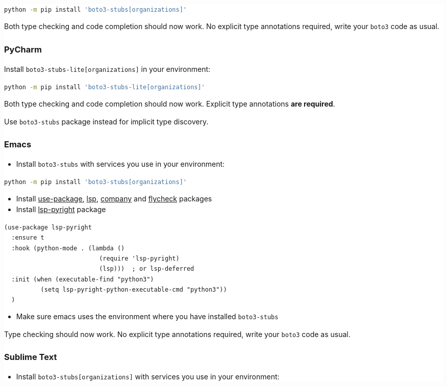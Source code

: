 ```bash
python -m pip install 'boto3-stubs[organizations]'
```

Both type checking and code completion should now work. No explicit type
annotations required, write your `boto3` code as usual.

<a id="pycharm"></a>

### PyCharm

Install `boto3-stubs-lite[organizations]` in your environment:

```bash
python -m pip install 'boto3-stubs-lite[organizations]'
```

Both type checking and code completion should now work. Explicit type
annotations **are required**.

Use `boto3-stubs` package instead for implicit type discovery.

<a id="emacs"></a>

### Emacs

- Install `boto3-stubs` with services you use in your environment:

```bash
python -m pip install 'boto3-stubs[organizations]'
```

- Install [use-package](https://github.com/jwiegley/use-package),
  [lsp](https://github.com/emacs-lsp/lsp-mode/),
  [company](https://github.com/company-mode/company-mode) and
  [flycheck](https://github.com/flycheck/flycheck) packages
- Install [lsp-pyright](https://github.com/emacs-lsp/lsp-pyright) package

```elisp
(use-package lsp-pyright
  :ensure t
  :hook (python-mode . (lambda ()
                          (require 'lsp-pyright)
                          (lsp)))  ; or lsp-deferred
  :init (when (executable-find "python3")
          (setq lsp-pyright-python-executable-cmd "python3"))
  )
```

- Make sure emacs uses the environment where you have installed `boto3-stubs`

Type checking should now work. No explicit type annotations required, write
your `boto3` code as usual.

<a id="sublime-text"></a>

### Sublime Text

- Install `boto3-stubs[organizations]` with services you use in your
  environment:
